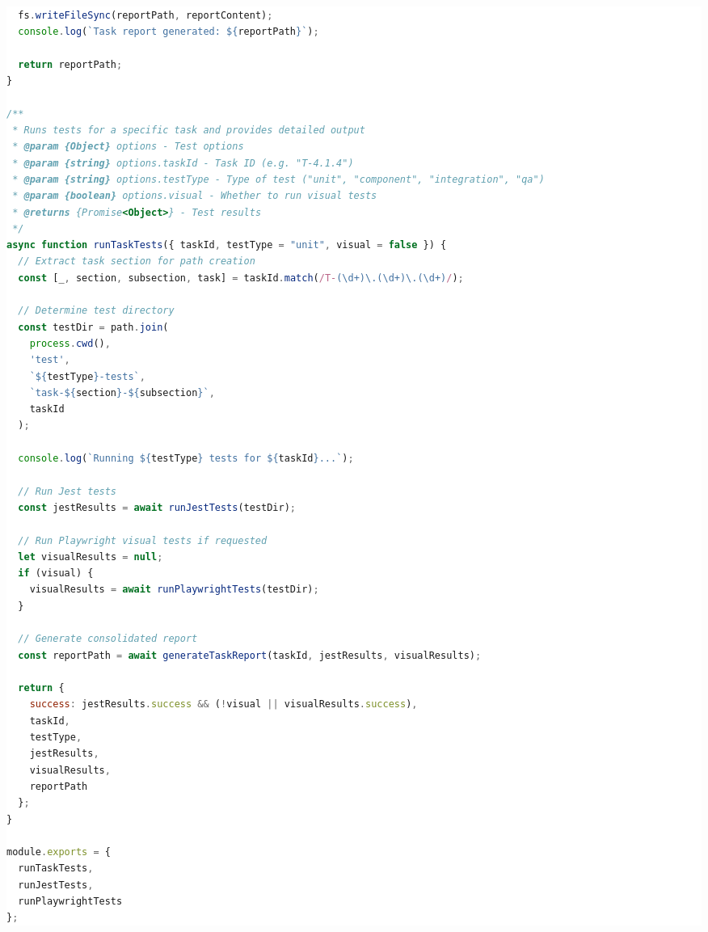 ```javascript
  fs.writeFileSync(reportPath, reportContent);
  console.log(`Task report generated: ${reportPath}`);
  
  return reportPath;
}

/**
 * Runs tests for a specific task and provides detailed output
 * @param {Object} options - Test options
 * @param {string} options.taskId - Task ID (e.g. "T-4.1.4")
 * @param {string} options.testType - Type of test ("unit", "component", "integration", "qa")
 * @param {boolean} options.visual - Whether to run visual tests
 * @returns {Promise<Object>} - Test results
 */
async function runTaskTests({ taskId, testType = "unit", visual = false }) {
  // Extract task section for path creation
  const [_, section, subsection, task] = taskId.match(/T-(\d+)\.(\d+)\.(\d+)/);
  
  // Determine test directory
  const testDir = path.join(
    process.cwd(),
    'test',
    `${testType}-tests`,
    `task-${section}-${subsection}`,
    taskId
  );
  
  console.log(`Running ${testType} tests for ${taskId}...`);
  
  // Run Jest tests
  const jestResults = await runJestTests(testDir);
  
  // Run Playwright visual tests if requested
  let visualResults = null;
  if (visual) {
    visualResults = await runPlaywrightTests(testDir);
  }
  
  // Generate consolidated report
  const reportPath = await generateTaskReport(taskId, jestResults, visualResults);
  
  return {
    success: jestResults.success && (!visual || visualResults.success),
    taskId,
    testType,
    jestResults,
    visualResults,
    reportPath
  };
}

module.exports = {
  runTaskTests,
  runJestTests,
  runPlaywrightTests
};
```
